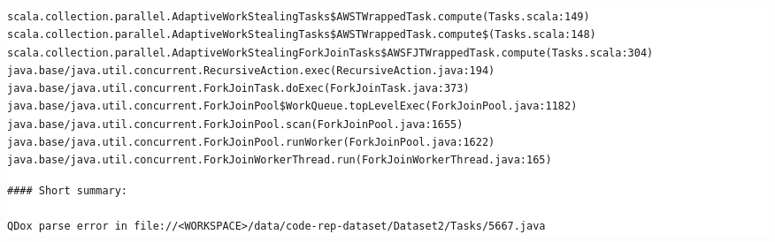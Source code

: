	scala.collection.parallel.AdaptiveWorkStealingTasks$AWSTWrappedTask.compute(Tasks.scala:149)
	scala.collection.parallel.AdaptiveWorkStealingTasks$AWSTWrappedTask.compute$(Tasks.scala:148)
	scala.collection.parallel.AdaptiveWorkStealingForkJoinTasks$AWSFJTWrappedTask.compute(Tasks.scala:304)
	java.base/java.util.concurrent.RecursiveAction.exec(RecursiveAction.java:194)
	java.base/java.util.concurrent.ForkJoinTask.doExec(ForkJoinTask.java:373)
	java.base/java.util.concurrent.ForkJoinPool$WorkQueue.topLevelExec(ForkJoinPool.java:1182)
	java.base/java.util.concurrent.ForkJoinPool.scan(ForkJoinPool.java:1655)
	java.base/java.util.concurrent.ForkJoinPool.runWorker(ForkJoinPool.java:1622)
	java.base/java.util.concurrent.ForkJoinWorkerThread.run(ForkJoinWorkerThread.java:165)
```
#### Short summary: 

QDox parse error in file://<WORKSPACE>/data/code-rep-dataset/Dataset2/Tasks/5667.java